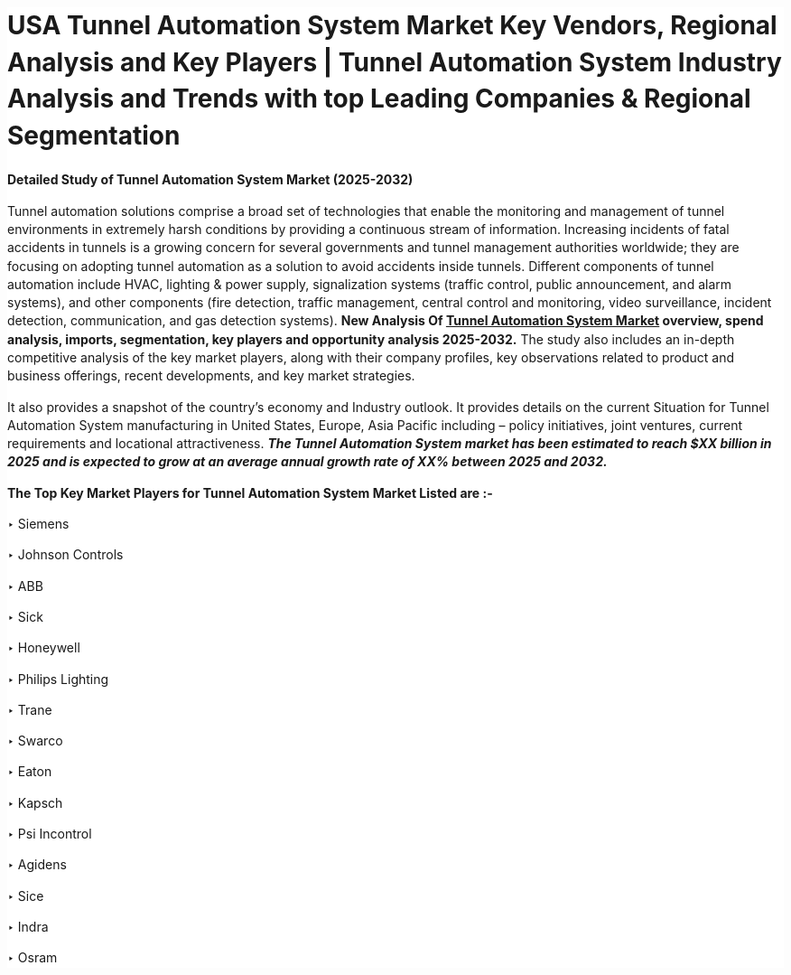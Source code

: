 # USA Tunnel Automation System Market Key Vendors, Regional Analysis and Key Players | Tunnel Automation System Industry Analysis and Trends with top Leading Companies & Regional Segmentation

<strong>Detailed Study of Tunnel Automation System Market (2025-2032)</strong>

Tunnel automation solutions comprise a broad set of technologies that enable the monitoring and management of tunnel environments in extremely harsh conditions by providing a continuous stream of information. Increasing incidents of fatal accidents in tunnels is a growing concern for several governments and tunnel management authorities worldwide; they are focusing on adopting tunnel automation as a solution to avoid accidents inside tunnels. Different components of tunnel automation include HVAC, lighting & power supply, signalization systems (traffic control, public announcement, and alarm systems), and other components (fire detection, traffic management, central control and monitoring, video surveillance, incident detection, communication, and gas detection systems). <strong>New Analysis Of <a href=https://www.reportsinsights.com/sample/670234>Tunnel Automation System Market</a> overview, spend analysis, imports, segmentation, key players and opportunity analysis 2025-2032.</strong> The study also includes an in-depth competitive analysis of the key market players, along with their company profiles, key observations related to product and business offerings, recent developments, and key market strategies.

It also provides a snapshot of the country’s economy and Industry outlook. It provides details on the current Situation for Tunnel Automation System manufacturing in United States, Europe, Asia Pacific including – policy initiatives, joint ventures, current requirements and locational attractiveness. <strong><em>The Tunnel Automation System market has been estimated to reach $XX billion in 2025 and is expected to grow at an average annual growth rate of XX% between 2025 and 2032.</em></strong>

<strong>The Top Key Market Players for Tunnel Automation System Market Listed are :-</strong> 

‣ Siemens

‣ Johnson Controls

‣ ABB

‣ Sick

‣ Honeywell

‣ Philips Lighting

‣ Trane

‣ Swarco

‣ Eaton

‣ Kapsch

‣ Psi Incontrol

‣ Agidens

‣ Sice

‣ Indra

‣ Osram
